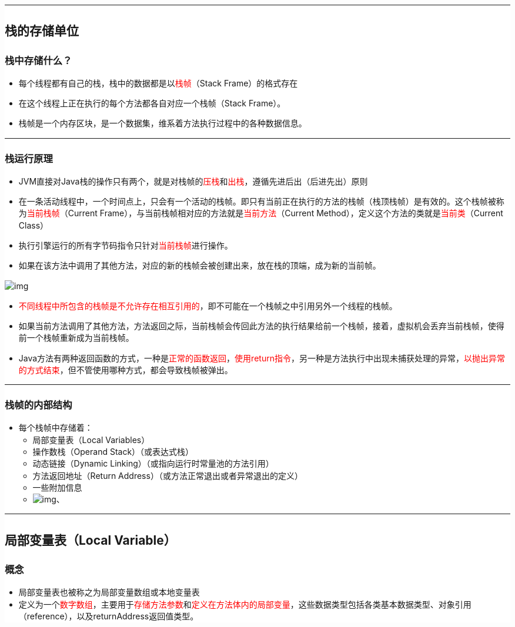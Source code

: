 

---

## 栈的存储单位

### 栈中存储什么？

- 每个线程都有自己的栈，栈中的数据都是以<font color='red'>栈帧</font>（Stack Frame）的格式存在
- 在这个线程上正在执行的每个方法都各自对应一个栈帧（Stack Frame）。

- 栈帧是一个内存区块，是一个数据集，维系着方法执行过程中的各种数据信息。

---

### 栈运行原理

- JVM直接对Java栈的操作只有两个，就是对栈帧的<font color='red'>压栈</font>和<font color='red'>出栈</font>，遵循先进后出（后进先出）原则
- 在一条活动线程中，一个时间点上，只会有一个活动的栈帧。即只有当前正在执行的方法的栈帧（栈顶栈帧）是有效的。这个栈帧被称为<font color='red'>当前栈帧</font>（Current Frame），与当前栈帧相对应的方法就是<font color='red'>当前方法</font>（Current Method），定义这个方法的类就是<font color='red'>当前类</font>（Current Class）

- 执行引擎运行的所有字节码指令只针对<font color='red'>当前栈帧</font>进行操作。
- 如果在该方法中调用了其他方法，对应的新的栈帧会被创建出来，放在栈的顶端，成为新的当前帧。

![img](https://note-java.oss-cn-beijing.aliyuncs.com/img/1615021571728-9ee33396-8a3c-48a8-8bda-80ad82a01131.png)

- <font color='red'>不同线程中所包含的栈帧是不允许存在相互引用的</font>，即不可能在一个栈帧之中引用另外一个线程的栈帧。
- 如果当前方法调用了其他方法，方法返回之际，当前栈帧会传回此方法的执行结果给前一个栈帧，接着，虚拟机会丢弃当前栈帧，使得前一个栈帧重新成为当前栈帧。

- Java方法有两种返回函数的方式，一种是<font color='red'>正常的函数返回</font>，<font color='red'>使用return指令</font>，另一种是方法执行中出现未捕获处理的异常，<font color='red'>以抛出异常的方式结束</font>，但不管使用哪种方式，都会导致栈帧被弹出。

---

### 栈帧的内部结构

- 每个栈帧中存储着：
  - 局部变量表（Local Variables）
  - 操作数栈（Operand Stack）（或表达式栈）
  - 动态链接（Dynamic Linking）（或指向运行时常量池的方法引用）
  - 方法返回地址（Return Address）（或方法正常退出或者异常退出的定义）
  - 一些附加信息
  - ![img](https://note-java.oss-cn-beijing.aliyuncs.com/img/1615023288399-2111d07a-c620-4c42-bd6a-7a1d0b26995f.png)、



---

## 局部变量表（Local Variable）

### 概念

- 局部变量表也被称之为局部变量数组或本地变量表
- 定义为一个<font color='red'>数字数组</font>，主要用于<font color='red'>存储方法参数</font>和<font color='red'>定义在方法体内的局部变量</font>，这些数据类型包括各类基本数据类型、对象引用（reference），以及returnAddress返回值类型。
